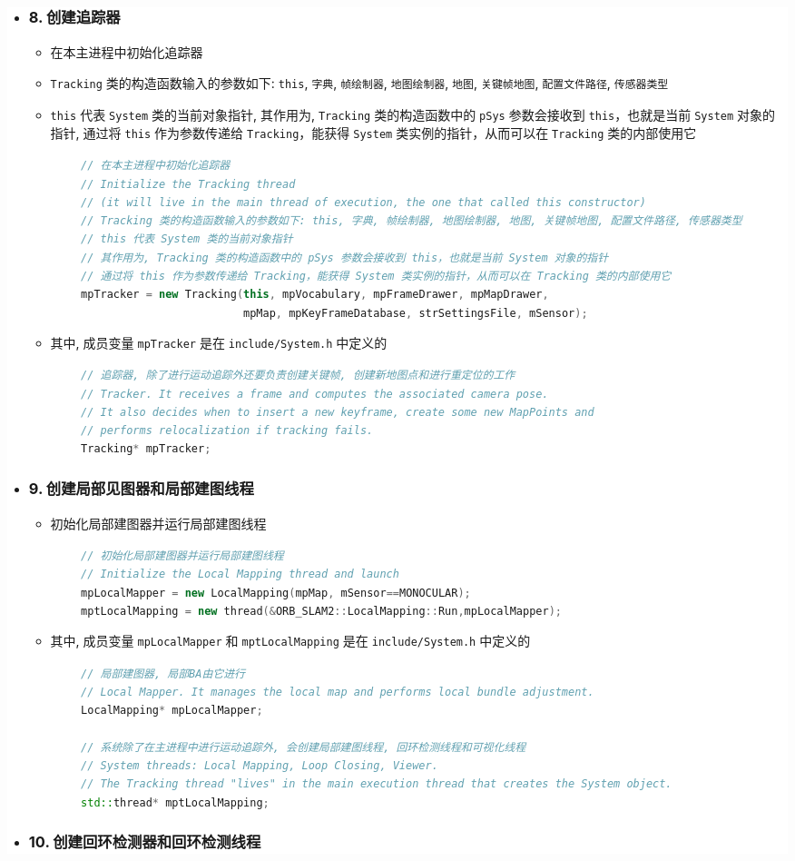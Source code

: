 - ### 8. 创建追踪器

  - 在本主进程中初始化追踪器
 
  - `Tracking` 类的构造函数输入的参数如下: `this`, `字典`, `帧绘制器`, `地图绘制器`, `地图`, `关键帧地图`, `配置文件路径`, `传感器类型`
 
  - `this` 代表 `System` 类的当前对象指针, 其作用为, `Tracking` 类的构造函数中的 `pSys` 参数会接收到 `this`，也就是当前 `System` 对象的指针, 通过将 `this` 作为参数传递给 `Tracking`，能获得 `System` 类实例的指针，从而可以在 `Tracking` 类的内部使用它
 
  ```c++
          // 在本主进程中初始化追踪器
          // Initialize the Tracking thread
          // (it will live in the main thread of execution, the one that called this constructor)
          // Tracking 类的构造函数输入的参数如下: this, 字典, 帧绘制器, 地图绘制器, 地图, 关键帧地图, 配置文件路径, 传感器类型
          // this 代表 System 类的当前对象指针
          // 其作用为, Tracking 类的构造函数中的 pSys 参数会接收到 this，也就是当前 System 对象的指针
          // 通过将 this 作为参数传递给 Tracking，能获得 System 类实例的指针，从而可以在 Tracking 类的内部使用它
          mpTracker = new Tracking(this, mpVocabulary, mpFrameDrawer, mpMapDrawer,
                                   mpMap, mpKeyFrameDatabase, strSettingsFile, mSensor);
  ```

  - 其中, 成员变量 `mpTracker` 是在 `include/System.h` 中定义的
 
  ```c++
          // 追踪器, 除了进行运动追踪外还要负责创建关键帧, 创建新地图点和进行重定位的工作
          // Tracker. It receives a frame and computes the associated camera pose.
          // It also decides when to insert a new keyframe, create some new MapPoints and
          // performs relocalization if tracking fails.
          Tracking* mpTracker;
  ```


- ### 9. 创建局部见图器和局部建图线程

  - 初始化局部建图器并运行局部建图线程
 
  ```c++
          // 初始化局部建图器并运行局部建图线程
          // Initialize the Local Mapping thread and launch
          mpLocalMapper = new LocalMapping(mpMap, mSensor==MONOCULAR);
          mptLocalMapping = new thread(&ORB_SLAM2::LocalMapping::Run,mpLocalMapper);
  ```

  - 其中, 成员变量 `mpLocalMapper` 和 `mptLocalMapping` 是在 `include/System.h` 中定义的
 
  ```c++
          // 局部建图器, 局部BA由它进行
          // Local Mapper. It manages the local map and performs local bundle adjustment.
          LocalMapping* mpLocalMapper;
  
          // 系统除了在主进程中进行运动追踪外, 会创建局部建图线程, 回环检测线程和可视化线程
          // System threads: Local Mapping, Loop Closing, Viewer.
          // The Tracking thread "lives" in the main execution thread that creates the System object.
          std::thread* mptLocalMapping;
  ```


- ### 10. 创建回环检测器和回环检测线程
